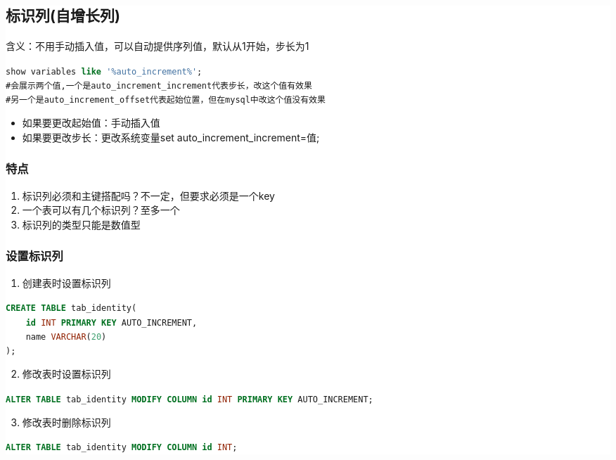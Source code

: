 ## 标识列(自增长列)
含义：不用手动插入值，可以自动提供序列值，默认从1开始，步长为1
```sql
show variables like '%auto_increment%';
#会展示两个值,一个是auto_increment_increment代表步长，改这个值有效果
#另一个是auto_increment_offset代表起始位置，但在mysql中改这个值没有效果
```
* 如果要更改起始值：手动插入值
* 如果要更改步长：更改系统变量set auto_increment_increment=值;
### 特点
1. 标识列必须和主键搭配吗？不一定，但要求必须是一个key
2. 一个表可以有几个标识列？至多一个
3. 标识列的类型只能是数值型
### 设置标识列
1. 创建表时设置标识列
```sql
CREATE TABLE tab_identity(
	id INT PRIMARY KEY AUTO_INCREMENT,
	name VARCHAR(20)
);
```
2. 修改表时设置标识列
```sql
ALTER TABLE tab_identity MODIFY COLUMN id INT PRIMARY KEY AUTO_INCREMENT;
```
3. 修改表时删除标识列
```sql
ALTER TABLE tab_identity MODIFY COLUMN id INT;
```